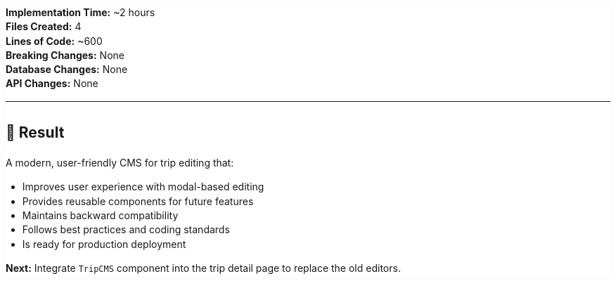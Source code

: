 
**Implementation Time:** ~2 hours  
**Files Created:** 4  
**Lines of Code:** ~600  
**Breaking Changes:** None  
**Database Changes:** None  
**API Changes:** None

---

## 🎉 Result

A modern, user-friendly CMS for trip editing that:
- Improves user experience with modal-based editing
- Provides reusable components for future features
- Maintains backward compatibility
- Follows best practices and coding standards
- Is ready for production deployment

**Next:** Integrate `TripCMS` component into the trip detail page to replace the old editors.

